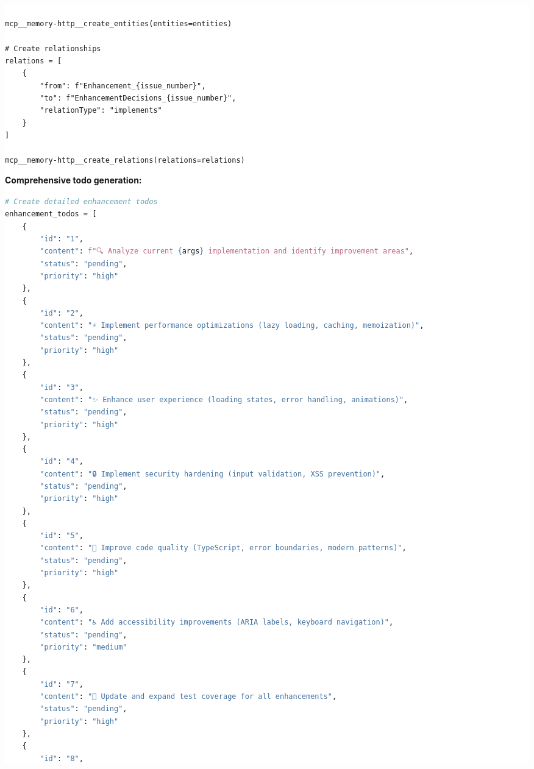 ```

mcp__memory-http__create_entities(entities=entities)

# Create relationships
relations = [
    {
        "from": f"Enhancement_{issue_number}",
        "to": f"EnhancementDecisions_{issue_number}",
        "relationType": "implements"
    }
]

mcp__memory-http__create_relations(relations=relations)
```

**Comprehensive todo generation:**

```python
# Create detailed enhancement todos
enhancement_todos = [
    {
        "id": "1",
        "content": f"🔍 Analyze current {args} implementation and identify improvement areas",
        "status": "pending",
        "priority": "high"
    },
    {
        "id": "2",
        "content": "⚡ Implement performance optimizations (lazy loading, caching, memoization)",
        "status": "pending",
        "priority": "high"
    },
    {
        "id": "3",
        "content": "✨ Enhance user experience (loading states, error handling, animations)",
        "status": "pending",
        "priority": "high"
    },
    {
        "id": "4",
        "content": "🔒 Implement security hardening (input validation, XSS prevention)",
        "status": "pending",
        "priority": "high"
    },
    {
        "id": "5",
        "content": "🧹 Improve code quality (TypeScript, error boundaries, modern patterns)",
        "status": "pending",
        "priority": "high"
    },
    {
        "id": "6",
        "content": "♿ Add accessibility improvements (ARIA labels, keyboard navigation)",
        "status": "pending",
        "priority": "medium"
    },
    {
        "id": "7",
        "content": "🧪 Update and expand test coverage for all enhancements",
        "status": "pending",
        "priority": "high"
    },
    {
        "id": "8",
```